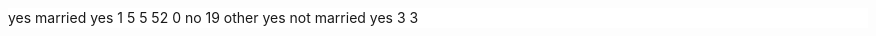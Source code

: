</td>
<td style="padding-left: 1em; padding-right: 2em; background-color: #f7f7f7; text-align: center;">
yes
</td>
<td style="padding-left: 1em; padding-right: 2em; background-color: #f7f7f7; text-align: center;">
married
</td>
<td style="padding-left: 1em; padding-right: 2em; background-color: #f7f7f7; text-align: center;">
yes
</td>
<td style="padding-left: 1em; padding-right: 2em; background-color: #f7f7f7; text-align: center;">
1
</td>
<td style="padding-left: 1em; padding-right: 2em; background-color: #f7f7f7; text-align: center;">
5
</td>
</tr>
<tr>
<td style="border-bottom: 2px solid grey; text-align: left;">
5
</td>
<td style="padding-left: 1em; padding-right: 2em; border-bottom: 2px solid grey; text-align: center;">
52
</td>
<td style="padding-left: 1em; padding-right: 2em; border-bottom: 2px solid grey; text-align: center;">
0
</td>
<td style="padding-left: 1em; padding-right: 2em; border-bottom: 2px solid grey; text-align: center;">
no
</td>
<td style="padding-left: 1em; padding-right: 2em; border-bottom: 2px solid grey; text-align: center;">
19
</td>
<td style="padding-left: 1em; padding-right: 2em; border-bottom: 2px solid grey; text-align: center;">
other
</td>
<td style="padding-left: 1em; padding-right: 2em; border-bottom: 2px solid grey; text-align: center;">
yes
</td>
<td style="padding-left: 1em; padding-right: 2em; border-bottom: 2px solid grey; text-align: center;">
not married
</td>
<td style="padding-left: 1em; padding-right: 2em; border-bottom: 2px solid grey; text-align: center;">
yes
</td>
<td style="padding-left: 1em; padding-right: 2em; border-bottom: 2px solid grey; text-align: center;">
3
</td>
<td style="padding-left: 1em; padding-right: 2em; border-bottom: 2px solid grey; text-align: center;">
3
</td>
</tr>
</tbody>
<tfoot>